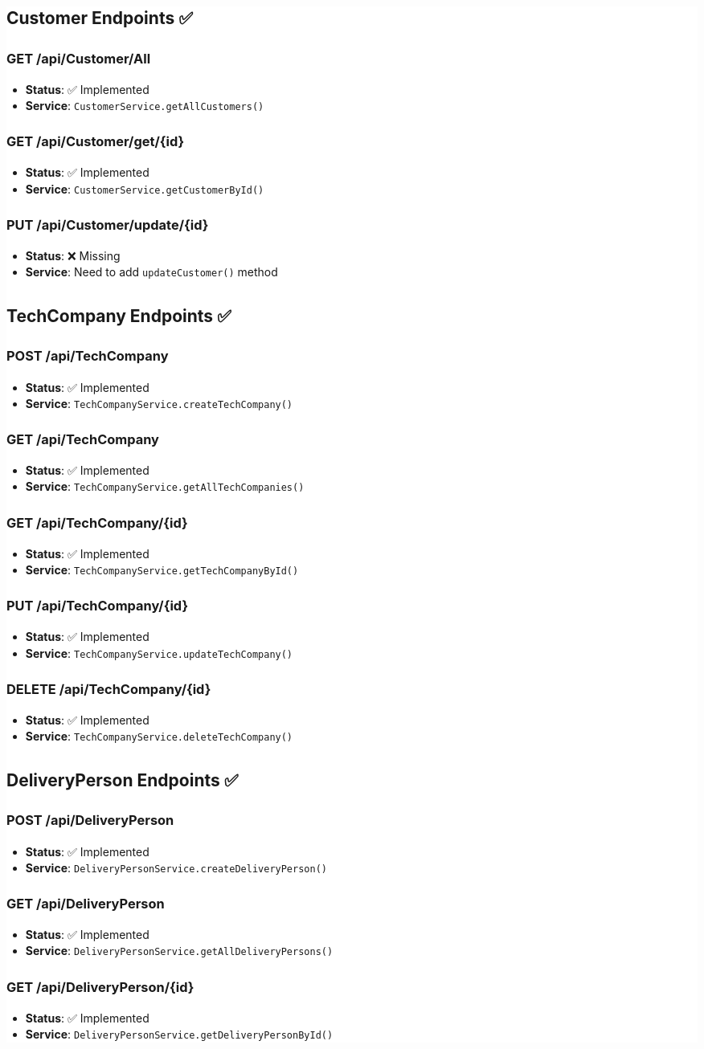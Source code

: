 ## Customer Endpoints ✅

### GET /api/Customer/All
- **Status**: ✅ Implemented
- **Service**: `CustomerService.getAllCustomers()`

### GET /api/Customer/get/{id}
- **Status**: ✅ Implemented
- **Service**: `CustomerService.getCustomerById()`

### PUT /api/Customer/update/{id}
- **Status**: ❌ Missing
- **Service**: Need to add `updateCustomer()` method

## TechCompany Endpoints ✅

### POST /api/TechCompany
- **Status**: ✅ Implemented
- **Service**: `TechCompanyService.createTechCompany()`

### GET /api/TechCompany
- **Status**: ✅ Implemented
- **Service**: `TechCompanyService.getAllTechCompanies()`

### GET /api/TechCompany/{id}
- **Status**: ✅ Implemented
- **Service**: `TechCompanyService.getTechCompanyById()`

### PUT /api/TechCompany/{id}
- **Status**: ✅ Implemented
- **Service**: `TechCompanyService.updateTechCompany()`

### DELETE /api/TechCompany/{id}
- **Status**: ✅ Implemented
- **Service**: `TechCompanyService.deleteTechCompany()`

## DeliveryPerson Endpoints ✅

### POST /api/DeliveryPerson
- **Status**: ✅ Implemented
- **Service**: `DeliveryPersonService.createDeliveryPerson()`

### GET /api/DeliveryPerson
- **Status**: ✅ Implemented
- **Service**: `DeliveryPersonService.getAllDeliveryPersons()`

### GET /api/DeliveryPerson/{id}
- **Status**: ✅ Implemented
- **Service**: `DeliveryPersonService.getDeliveryPersonById()`
